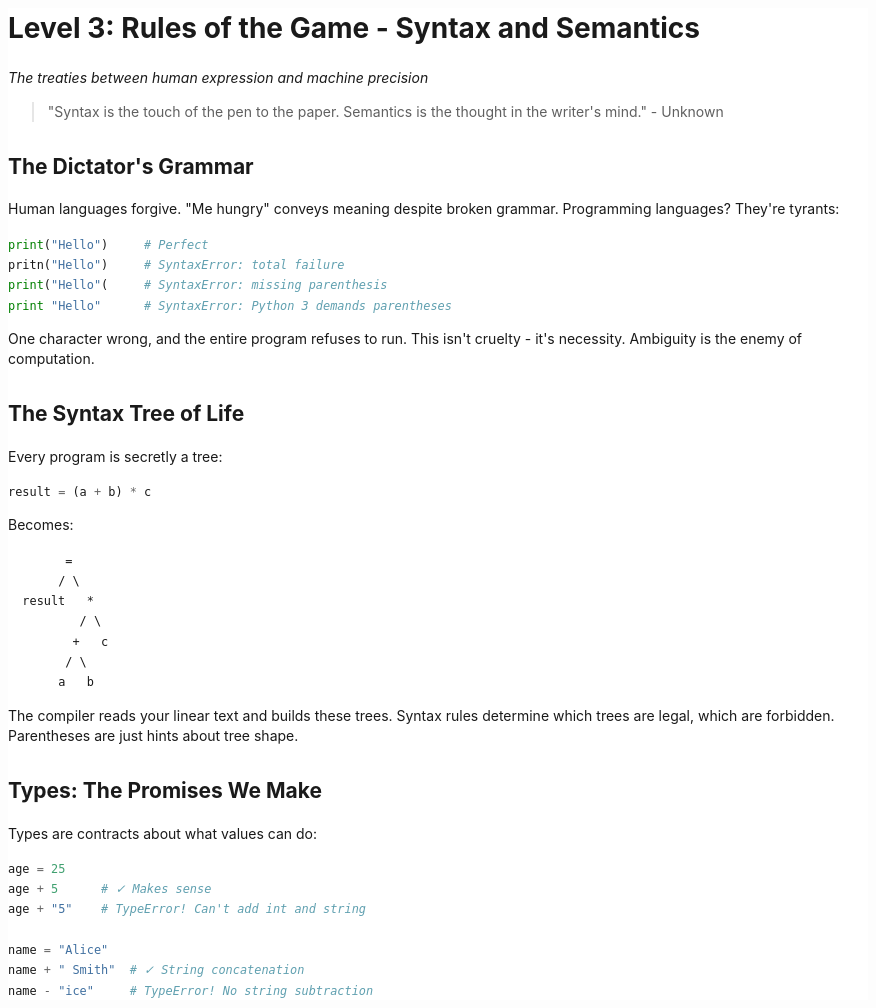 # Level 3: Rules of the Game - Syntax and Semantics
*The treaties between human expression and machine precision*

> "Syntax is the touch of the pen to the paper. Semantics is the thought in the writer's mind." - Unknown

## The Dictator's Grammar

Human languages forgive. "Me hungry" conveys meaning despite broken grammar. Programming languages? They're tyrants:

```python
print("Hello")     # Perfect
pritn("Hello")     # SyntaxError: total failure
print("Hello"(     # SyntaxError: missing parenthesis
print "Hello"      # SyntaxError: Python 3 demands parentheses
```

One character wrong, and the entire program refuses to run. This isn't cruelty - it's necessity. Ambiguity is the enemy of computation.

## The Syntax Tree of Life

Every program is secretly a tree:

```python
result = (a + b) * c
```

Becomes:

```
        =
       / \
  result   *
          / \
         +   c
        / \
       a   b
```

The compiler reads your linear text and builds these trees. Syntax rules determine which trees are legal, which are forbidden. Parentheses are just hints about tree shape.

## Types: The Promises We Make

Types are contracts about what values can do:

```python
age = 25
age + 5      # ✓ Makes sense
age + "5"    # TypeError! Can't add int and string

name = "Alice"  
name + " Smith"  # ✓ String concatenation
name - "ice"     # TypeError! No string subtraction
```

